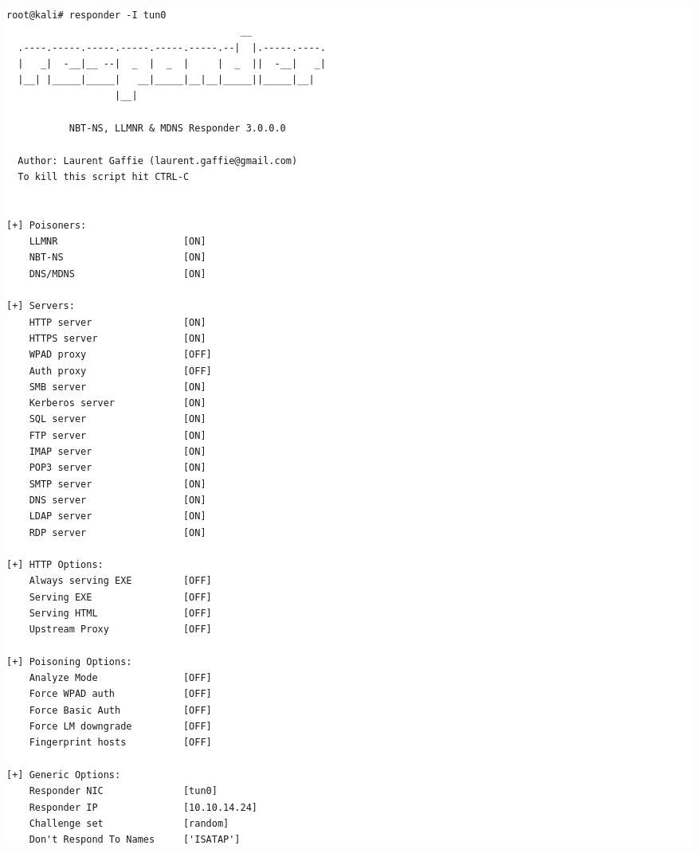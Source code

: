     
    
    root@kali# responder -I tun0 
                                             __
      .----.-----.-----.-----.-----.-----.--|  |.-----.----.
      |   _|  -__|__ --|  _  |  _  |     |  _  ||  -__|   _|
      |__| |_____|_____|   __|_____|__|__|_____||_____|__|
                       |__|
    
               NBT-NS, LLMNR & MDNS Responder 3.0.0.0
    
      Author: Laurent Gaffie (laurent.gaffie@gmail.com)
      To kill this script hit CTRL-C
    
    
    [+] Poisoners:
        LLMNR                      [ON]
        NBT-NS                     [ON]
        DNS/MDNS                   [ON]
    
    [+] Servers:
        HTTP server                [ON]
        HTTPS server               [ON]
        WPAD proxy                 [OFF]
        Auth proxy                 [OFF]
        SMB server                 [ON]
        Kerberos server            [ON]
        SQL server                 [ON]
        FTP server                 [ON]
        IMAP server                [ON]
        POP3 server                [ON]
        SMTP server                [ON]
        DNS server                 [ON]
        LDAP server                [ON]
        RDP server                 [ON]
    
    [+] HTTP Options:
        Always serving EXE         [OFF]
        Serving EXE                [OFF]
        Serving HTML               [OFF]
        Upstream Proxy             [OFF]
    
    [+] Poisoning Options:
        Analyze Mode               [OFF]
        Force WPAD auth            [OFF]
        Force Basic Auth           [OFF]
        Force LM downgrade         [OFF]
        Fingerprint hosts          [OFF]
    
    [+] Generic Options:
        Responder NIC              [tun0]
        Responder IP               [10.10.14.24]
        Challenge set              [random]
        Don't Respond To Names     ['ISATAP']
    